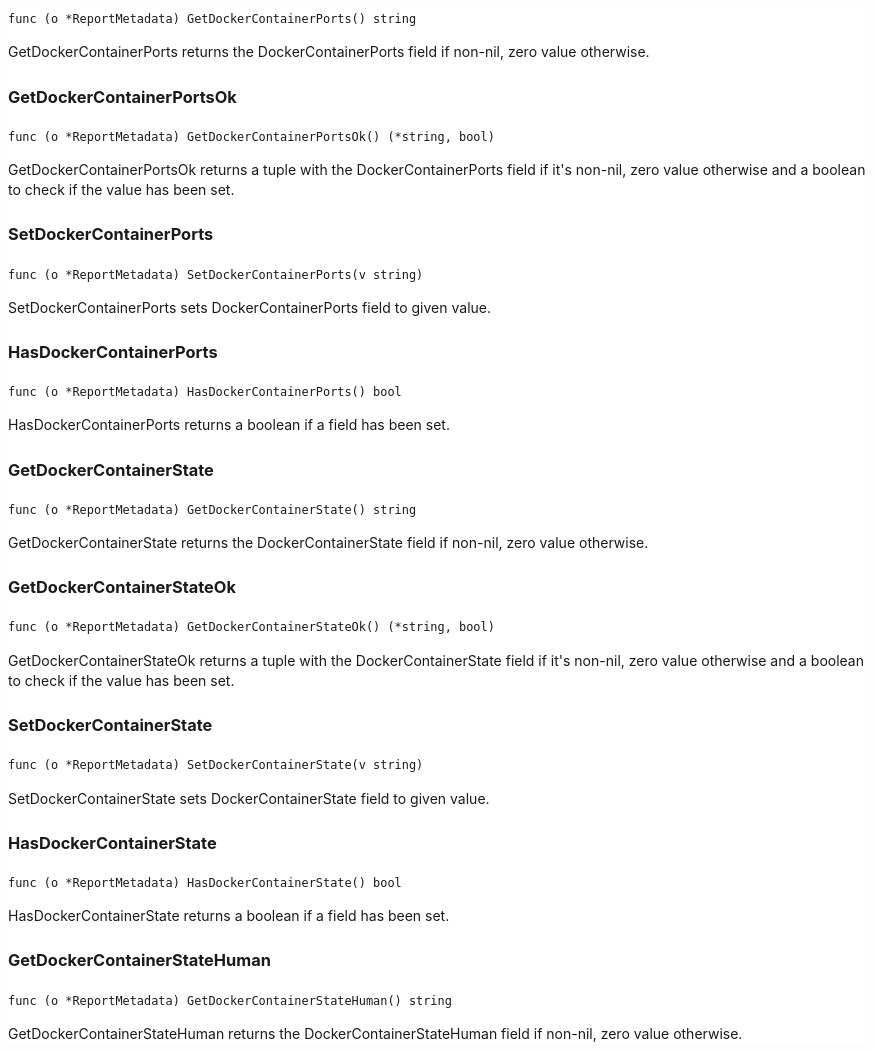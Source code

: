 `func (o *ReportMetadata) GetDockerContainerPorts() string`

GetDockerContainerPorts returns the DockerContainerPorts field if non-nil, zero value otherwise.

### GetDockerContainerPortsOk

`func (o *ReportMetadata) GetDockerContainerPortsOk() (*string, bool)`

GetDockerContainerPortsOk returns a tuple with the DockerContainerPorts field if it's non-nil, zero value otherwise
and a boolean to check if the value has been set.

### SetDockerContainerPorts

`func (o *ReportMetadata) SetDockerContainerPorts(v string)`

SetDockerContainerPorts sets DockerContainerPorts field to given value.

### HasDockerContainerPorts

`func (o *ReportMetadata) HasDockerContainerPorts() bool`

HasDockerContainerPorts returns a boolean if a field has been set.

### GetDockerContainerState

`func (o *ReportMetadata) GetDockerContainerState() string`

GetDockerContainerState returns the DockerContainerState field if non-nil, zero value otherwise.

### GetDockerContainerStateOk

`func (o *ReportMetadata) GetDockerContainerStateOk() (*string, bool)`

GetDockerContainerStateOk returns a tuple with the DockerContainerState field if it's non-nil, zero value otherwise
and a boolean to check if the value has been set.

### SetDockerContainerState

`func (o *ReportMetadata) SetDockerContainerState(v string)`

SetDockerContainerState sets DockerContainerState field to given value.

### HasDockerContainerState

`func (o *ReportMetadata) HasDockerContainerState() bool`

HasDockerContainerState returns a boolean if a field has been set.

### GetDockerContainerStateHuman

`func (o *ReportMetadata) GetDockerContainerStateHuman() string`

GetDockerContainerStateHuman returns the DockerContainerStateHuman field if non-nil, zero value otherwise.
